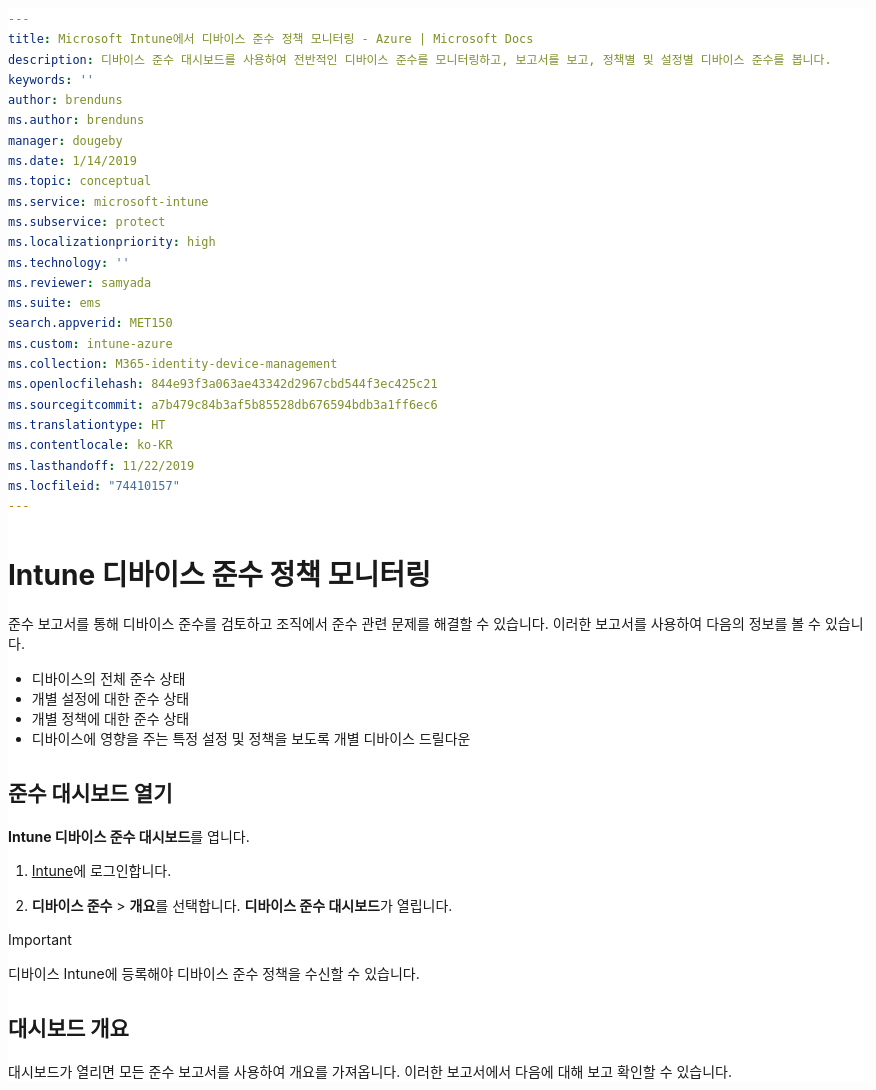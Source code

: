 ```yaml
---
title: Microsoft Intune에서 디바이스 준수 정책 모니터링 - Azure | Microsoft Docs
description: 디바이스 준수 대시보드를 사용하여 전반적인 디바이스 준수를 모니터링하고, 보고서를 보고, 정책별 및 설정별 디바이스 준수를 봅니다.
keywords: ''
author: brenduns
ms.author: brenduns
manager: dougeby
ms.date: 1/14/2019
ms.topic: conceptual
ms.service: microsoft-intune
ms.subservice: protect
ms.localizationpriority: high
ms.technology: ''
ms.reviewer: samyada
ms.suite: ems
search.appverid: MET150
ms.custom: intune-azure
ms.collection: M365-identity-device-management
ms.openlocfilehash: 844e93f3a063ae43342d2967cbd544f3ec425c21
ms.sourcegitcommit: a7b479c84b3af5b85528db676594bdb3a1ff6ec6
ms.translationtype: HT
ms.contentlocale: ko-KR
ms.lasthandoff: 11/22/2019
ms.locfileid: "74410157"
---
```

# <a name="monitor-intune-device-compliance-policies"></a>Intune 디바이스 준수 정책 모니터링

준수 보고서를 통해 디바이스 준수를 검토하고 조직에서 준수 관련 문제를 해결할 수 있습니다. 이러한 보고서를 사용하여 다음의 정보를 볼 수 있습니다.

- 디바이스의 전체 준수 상태
- 개별 설정에 대한 준수 상태
- 개별 정책에 대한 준수 상태
- 디바이스에 영향을 주는 특정 설정 및 정책을 보도록 개별 디바이스 드릴다운

## <a name="open-the-compliance-dashboard"></a>준수 대시보드 열기

**Intune 디바이스 준수 대시보드**를 엽니다.

1. [Intune](https://go.microsoft.com/fwlink/?linkid=2090973)에 로그인합니다.

2. **디바이스 준수** > **개요**를 선택합니다. **디바이스 준수 대시보드**가 열립니다.

> [!IMPORTANT]
> 디바이스 Intune에 등록해야 디바이스 준수 정책을 수신할 수 있습니다.

## <a name="dashboard-overview"></a>대시보드 개요

대시보드가 열리면 모든 준수 보고서를 사용하여 개요를 가져옵니다. 이러한 보고서에서 다음에 대해 보고 확인할 수 있습니다.

